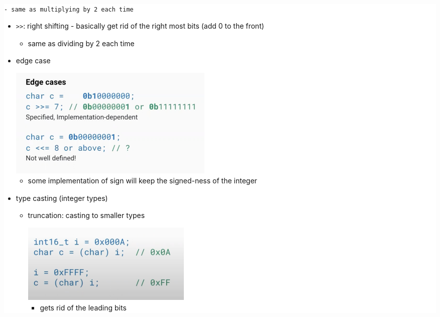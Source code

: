     - same as multiplying by 2 each time

  - `>>`: right shifting - basically get rid of the right most bits (add 0 to the front)

    - same as dividing by 2 each time

  - edge case

    <img src="pictures/image-20230908132831208.png" alt="image-20230908132831208" style="zoom:50%;" />	

    - some implementation of sign will keep the signed-ness of the integer

- type casting (integer types)

  - truncation: casting to smaller types

    <img src="pictures/image-20230908133251622.png" alt="image-20230908133251622" style="zoom:50%;" />	

    - gets rid of the leading bits
